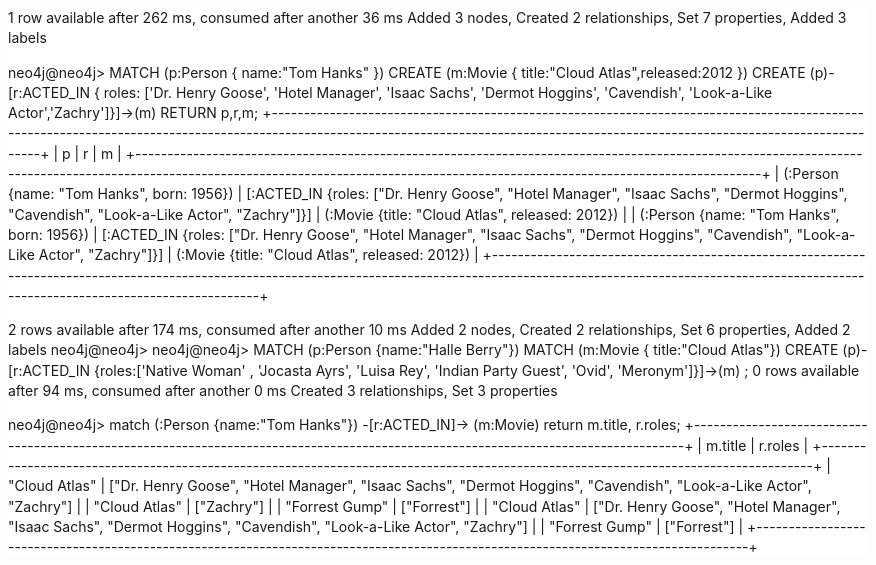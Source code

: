 1 row available after 262 ms, consumed after another 36 ms
Added 3 nodes, Created 2 relationships, Set 7 properties, Added 3 labels



neo4j@neo4j> MATCH (p:Person { name:"Tom Hanks" })
             CREATE (m:Movie { title:"Cloud Atlas",released:2012 })
             CREATE (p)-[r:ACTED_IN { roles: ['Dr. Henry Goose', 'Hotel Manager', 'Isaac Sachs', 
                                              'Dermot Hoggins', 'Cavendish', 'Look-a-Like Actor','Zachry']}]->(m)
             RETURN p,r,m;
+--------------------------------------------------------------------------------------------------------------------------------------------------------------------------------------------------------------------------------------+
| p                                         | r                                                                                                                                      | m                                               |
+--------------------------------------------------------------------------------------------------------------------------------------------------------------------------------------------------------------------------------------+
| (:Person {name: "Tom Hanks", born: 1956}) | [:ACTED_IN {roles: ["Dr. Henry Goose", "Hotel Manager", "Isaac Sachs", "Dermot Hoggins", "Cavendish", "Look-a-Like Actor", "Zachry"]}] | (:Movie {title: "Cloud Atlas", released: 2012}) |
| (:Person {name: "Tom Hanks", born: 1956}) | [:ACTED_IN {roles: ["Dr. Henry Goose", "Hotel Manager", "Isaac Sachs", "Dermot Hoggins", "Cavendish", "Look-a-Like Actor", "Zachry"]}] | (:Movie {title: "Cloud Atlas", released: 2012}) |
+--------------------------------------------------------------------------------------------------------------------------------------------------------------------------------------------------------------------------------------+

2 rows available after 174 ms, consumed after another 10 ms
Added 2 nodes, Created 2 relationships, Set 6 properties, Added 2 labels
neo4j@neo4j> 
neo4j@neo4j> MATCH (p:Person {name:"Halle Berry"})
             MATCH (m:Movie { title:"Cloud Atlas"})
             CREATE (p)-[r:ACTED_IN {roles:['Native Woman' , 'Jocasta Ayrs', 'Luisa Rey', 
                                            'Indian Party Guest', 'Ovid', 'Meronym']}]->(m)
             ;
0 rows available after 94 ms, consumed after another 0 ms
Created 3 relationships, Set 3 properties


neo4j@neo4j> match (:Person {name:"Tom Hanks"}) -[r:ACTED_IN]-> (m:Movie)
             return m.title, r.roles;
+------------------------------------------------------------------------------------------------------------------------------------+
| m.title        | r.roles                                                                                                           |
+------------------------------------------------------------------------------------------------------------------------------------+
| "Cloud Atlas"  | ["Dr. Henry Goose", "Hotel Manager", "Isaac Sachs", "Dermot Hoggins", "Cavendish", "Look-a-Like Actor", "Zachry"] |
| "Cloud Atlas"  | ["Zachry"]                                                                                                        |
| "Forrest Gump" | ["Forrest"]                                                                                                       |
| "Cloud Atlas"  | ["Dr. Henry Goose", "Hotel Manager", "Isaac Sachs", "Dermot Hoggins", "Cavendish", "Look-a-Like Actor", "Zachry"] |
| "Forrest Gump" | ["Forrest"]                                                                                                       |
+------------------------------------------------------------------------------------------------------------------------------------+
